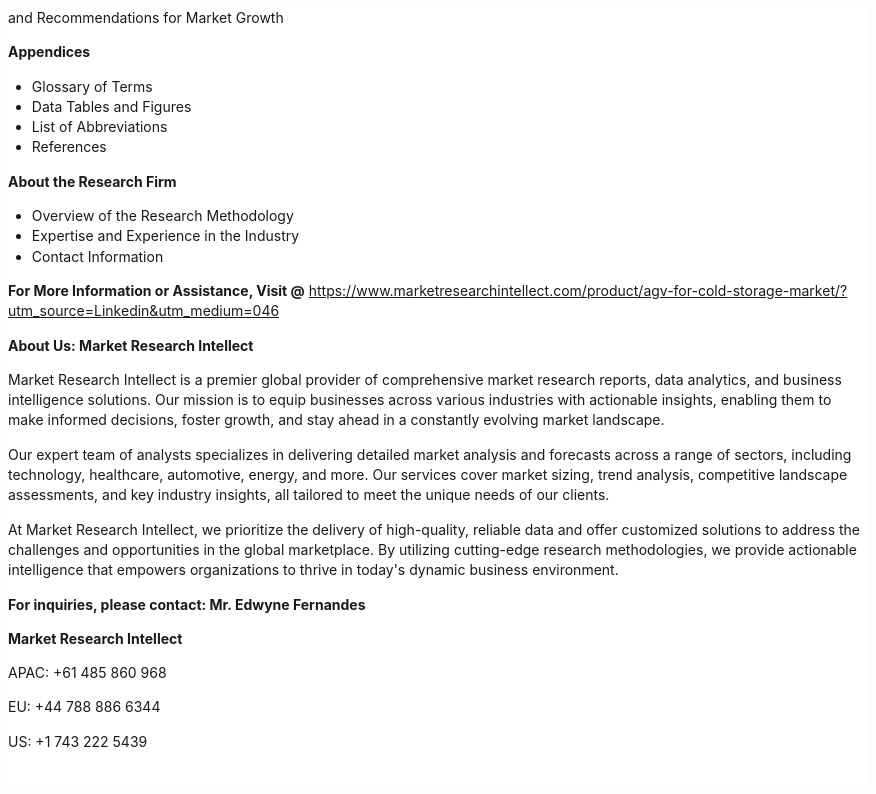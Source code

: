 and Recommendations for Market Growth</li></ul><p><strong>Appendices</strong></p><ul><li>Glossary of Terms</li><li>Data Tables and Figures</li><li>List of Abbreviations</li><li>References</li></ul><p><strong>About the Research Firm</strong></p><ul><li>Overview of the Research Methodology</li><li>Expertise and Experience in the Industry</li><li>Contact Information</li></ul></div><div class="article-main__content" data-test-id="publishing-text-block"><p><span class="font-[700]"><strong>For More Information or Assistance, Visit @</strong>&nbsp;<a href="https://www.marketresearchintellect.com/product/agv-for-cold-storage-market/?utm_source=Linkedin&utm_medium=046">https://www.marketresearchintellect.com/product/agv-for-cold-storage-market/?utm_source=Linkedin&utm_medium=046</a></span></p><p><strong>About Us: Market Research Intellect</strong></p><p>Market Research Intellect is a premier global provider of comprehensive market research reports, data analytics, and business intelligence solutions. Our mission is to equip businesses across various industries with actionable insights, enabling them to make informed decisions, foster growth, and stay ahead in a constantly evolving market landscape.</p><p>Our expert team of analysts specializes in delivering detailed market analysis and forecasts across a range of sectors, including technology, healthcare, automotive, energy, and more. Our services cover market sizing, trend analysis, competitive landscape assessments, and key industry insights, all tailored to meet the unique needs of our clients.</p><p>At Market Research Intellect, we prioritize the delivery of high-quality, reliable data and offer customized solutions to address the challenges and opportunities in the global marketplace. By utilizing cutting-edge research methodologies, we provide actionable intelligence that empowers organizations to thrive in today's dynamic business environment.</p><p><strong>For inquiries, please contact: Mr. Edwyne Fernandes</strong></p><p><strong>Market Research Intellect</strong></p><p>APAC: +61 485 860 968</p><p>EU: +44 788 886 6344</p><p>US: +1 743 222 5439</p></div><div class="article-main__content" data-test-id="publishing-text-block">&nbsp;</div>
